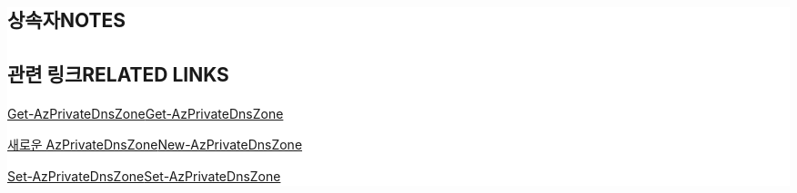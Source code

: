 ## <span data-ttu-id="35812-151">상속자</span><span class="sxs-lookup"><span data-stu-id="35812-151">NOTES</span></span>

## <span data-ttu-id="35812-152">관련 링크</span><span class="sxs-lookup"><span data-stu-id="35812-152">RELATED LINKS</span></span>

[<span data-ttu-id="35812-153">Get-AzPrivateDnsZone</span><span class="sxs-lookup"><span data-stu-id="35812-153">Get-AzPrivateDnsZone</span></span>](./Get-AzPrivateDnsZone.md)

[<span data-ttu-id="35812-154">새로운 AzPrivateDnsZone</span><span class="sxs-lookup"><span data-stu-id="35812-154">New-AzPrivateDnsZone</span></span>](./New-AzPrivateDnsZone.md)

[<span data-ttu-id="35812-155">Set-AzPrivateDnsZone</span><span class="sxs-lookup"><span data-stu-id="35812-155">Set-AzPrivateDnsZone</span></span>](./Set-AzPrivateDnsZone.md)
